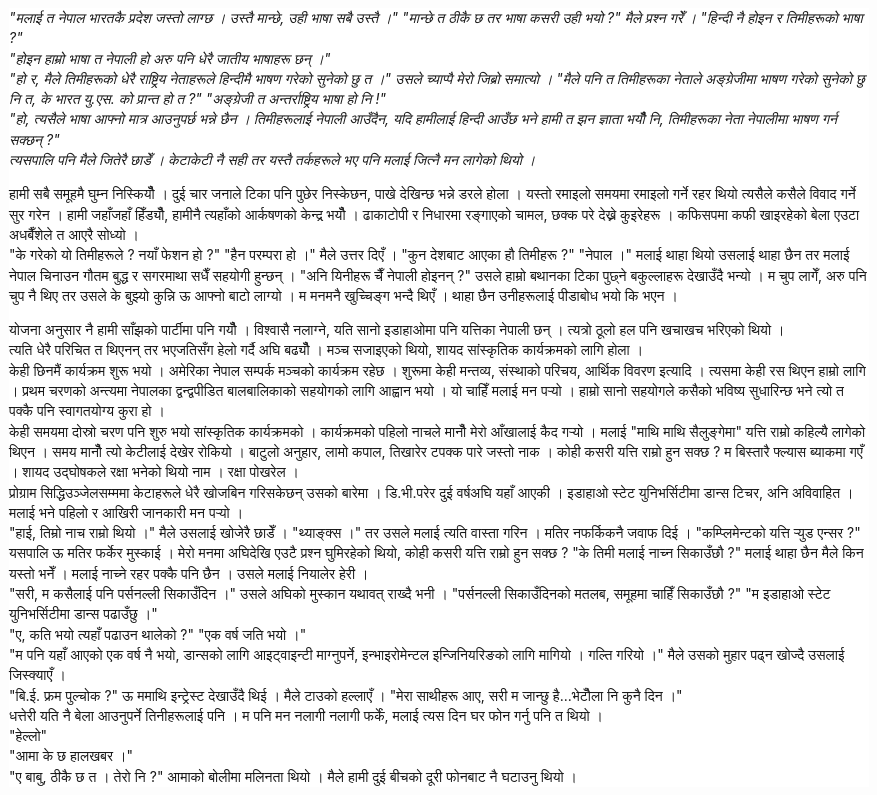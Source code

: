 *"मलाई* *त* *नेपाल* *भारतकै* *प्रदेश* *जस्तो* *लाग्छ* *।* *उस्तै* *मान्छे,* *उही* *भाषा* *सबै* *उस्तै* *।" "मान्छे* *त* *ठीकै* *छ* *तर* *भाषा* *कसरी* *उही* *भयो ?"* *मैले* *प्रश्न* *गरेँ* *। "हिन्दी* *नै* *होइन* *र* *तिमीहरूको* *भाषा ?"*  
*"होइन* *हाम्रो* *भाषा* *त* *नेपाली* *हो* *अरु* *पनि* *धेरै* *जातीय* *भाषाहरू* *छन्* *।"*  
*"हो* *र,* *मैले* *तिमीहरूको* *धेरै* *राष्ट्रिय* *नेताहरूले* *हिन्दीमै* *भाषण* *गरेको* *सुनेको* *छु* *त* *।"* *उसले* *च्याप्पै* *मेरो* *जिब्रो* *समात्यो* *। "मैले* *पनि* *त* *तिमीहरूका* *नेताले* *अङ्ग्रेजीमा* *भाषण* *गरेको* *सुनेको* *छु* *नि* *त,* *के* *भारत* *यु.एस.* *को* *प्रान्त* *हो* *त ?" "अङ्ग्रेजी* *त* *अन्तर्राष्ट्रिय* *भाषा* *हो* *नि !"*  
*"हो,* *त्यसैले* *भाषा* *आफ्नो* *मात्र* *आउनुपर्छ* *भन्ने* *छैन* *।* *तिमीहरूलाई* *नेपाली* *आउँदैन,* *यदि* *हामीलाई* *हिन्दी* *आउँछ* *भने* *हामी* *त* *झन* *ज्ञाता* *भयौँ* *नि,* *तिमीहरूका* *नेता* *नेपालीमा* *भाषण* *गर्न* *सक्छन् ?"*  
*त्यसपालि* *पनि* *मैले* *जितेरै* *छाडेँ* *।* *केटाकेटी* *नै* *सही* *तर* *यस्तै* *तर्कहरूले* *भए* *पनि* *मलाई* *जित्नै* *मन* *लागेको* *थियो* *।*

हामी सबै समूहमै घुम्न निस्कियौँ । दुई चार जनाले टिका पनि पुछेर निस्केछन, पाखे देखिन्छ भन्ने डरले होला । यस्तो रमाइलो समयमा रमाइलो गर्ने रहर थियो त्यसैले कसैले विवाद गर्ने सुर गरेन । हामी जहाँजहाँ हिँड्यौँ, हामीनै त्यहाँको आर्कषणको केन्द्र भयौँ । ढाकाटोपी र निधारमा रङ्गाएको चामल, छक्क परे देख्ने कुइरेहरू । कफिसपमा कफी खाइरहेको बेला एउटा अधबैँशेले त आएरै सोध्यो ।  
"के गरेको यो तिमीहरूले ? नयाँ फेशन हो ?" "हैन परम्परा हो ।" मैले उत्तर दिएँ । "कुन देशबाट आएका हौ तिमीहरू ?" "नेपाल ।" मलाई थाहा थियो उसलाई थाहा छैन तर मलाई नेपाल चिनाउन गौतम बुद्ध र सगरमाथा सधैँ सहयोगी हुन्छन् । "अनि यिनीहरू चैँ नेपाली होइनन् ?" उसले हाम्रो बथानका टिका पुछ्ने बकुल्लाहरू देखाउँदै भन्यो । म चुप लागेँ, अरु पनि चुप नै थिए तर उसले के बुझ्यो कुन्नि ऊ आफ्नो बाटो लाग्यो । म मनमनै खुच्चिङ्ग भन्दै थिएँ । थाहा छैन उनीहरूलाई पीडाबोध भयो कि भएन ।

योजना अनुसार नै हामी साँझको पार्टीमा पनि गयौँ । विश्वासै नलाग्ने, यति सानो इडाहाओमा पनि यत्तिका नेपाली छन् । त्यत्रो ठूलो हल पनि खचाखच भरिएको थियो ।  
त्यति धेरै परिचित त थिएनन् तर भएजतिसँग हेलो गर्दै अघि बढ्यौँ । मञ्च सजाइएको थियो, शायद सांस्कृतिक कार्यक्रमको लागि होला ।  
केही छिनमैं कार्यक्रम शुरू भयो । अमेरिका नेपाल सम्पर्क मञ्चको कार्यक्रम रहेछ । शुरूमा केही मन्तव्य, संस्थाको परिचय, आर्थिक विवरण इत्यादि । त्यसमा केही रस थिएन हाम्रो लागि । प्रथम चरणको अन्त्यमा नेपालका द्वन्द्वपीडित बालबालिकाको सहयोगको लागि आह्वान भयो । यो चाहिँ मलाई मन पर्‍यो । हाम्रो सानो सहयोगले कसैको भविष्य सुधारिन्छ भने त्यो त पक्कै पनि स्वागतयोग्य कुरा हो ।  
केही समयमा दोस्रो चरण पनि शुरु भयो सांस्कृतिक कार्यक्रमको । कार्यक्रमको पहिलो नाचले मानौँ मेरो आँखालाई कैद गर्‍यो । मलाई "माथि माथि सैलुङ्गेमा" यत्ति राम्रो कहिल्यै लागेको थिएन । समय मानौँ त्यो केटीलाई देखेर रोकियो । बाटुलो अनुहार, लामो कपाल, तिखारेर टपक्क पारे जस्तो नाक । कोही कसरी यत्ति राम्रो हुन सक्छ ? म बिस्तारै फ्ल्यास ब्याकमा गएँ । शायद उद्घोषकले रक्षा भनेको थियो नाम । रक्षा पोखरेल ।  
प्रोग्राम सिद्धिउञ्जेलसम्ममा केटाहरूले धेरै खोजबिन गरिसकेछन् उसको बारेमा । डि.भी.परेर दुई वर्षअघि यहाँ आएकी । इडाहाओ स्टेट युनिभर्सिटीमा डान्स टिचर, अनि अविवाहित । मलाई भने पहिलो र आखिरी जानकारी मन पर्‍यो ।  
"हाई, तिम्रो नाच राम्रो थियो ।" मैले उसलाई खोजेरै छाडेँ । "थ्याङ्क्स ।" तर उसले मलाई त्यति वास्ता गरिन । मतिर नफर्किकनै जवाफ दिई । "कम्प्लिमेन्टको यत्ति र्‍युड एन्सर ?"  
यसपालि ऊ मतिर फर्केर मुस्काई । मेरो मनमा अघिदेखि एउटै प्रश्न घुमिरहेको थियो, कोही कसरी यत्ति राम्रो हुन सक्छ ? "के तिमी मलाई नाच्न सिकाउँछौ ?" मलाई थाहा छैन मैले किन यस्तो भनेँ । मलाई नाच्ने रहर पक्कै पनि छैन । उसले मलाई नियालेर हेरी ।  
"सरी, म कसैलाई पनि पर्सनल्ली सिकाउँदिन ।" उसले अघिको मुस्कान यथावत् राख्दै भनी । "पर्सनल्ली सिकाउँदिनको मतलब, समूहमा चाहिँ सिकाउँछौ ?" "म इडाहाओ स्टेट युनिभर्सिटीमा डान्स पढाउँछु ।"  
"ए, कति भयो त्यहाँ पढाउन थालेको ?" "एक वर्ष जति भयो ।"  
"म पनि यहाँ आएको एक वर्ष नै भयो, डान्सको लागि आइट्वाइन्टी माग्नुपर्ने, इन्भाइरोमेन्टल इन्जिनियरिङको लागि मागियो । गल्ति गरियो ।" मैले उसको मुहार पढ्न खोज्दै उसलाई जिस्क्याएँ ।  
"बि.ई. फ्रम पुल्चोक ?" ऊ ममाथि इन्ट्रेस्ट देखाउँदै थिई । मैले टाउको हल्लाएँ । "मेरा साथीहरू आए, सरी म जान्छु है...भेटौँला नि कुनै दिन ।"  
धत्तेरी यति नै बेला आउनुपर्ने तिनीहरूलाई पनि । म पनि मन नलागी नलागी फर्कें, मलाई त्यस दिन घर फोन गर्नु पनि त थियो ।  
"हेल्लो"  
"आमा के छ हालखबर ।"  
"ए बाबु, ठीकै छ त । तेरो नि ?" आमाको बोलीमा मलिनता थियो । मैले हामी दुई बीचको दूरी फोनबाट नै घटाउनु थियो ।  